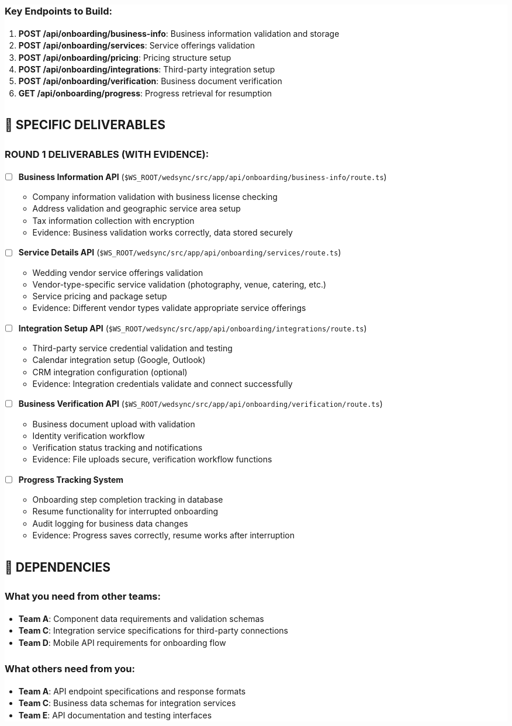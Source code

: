 ### Key Endpoints to Build:
1. **POST /api/onboarding/business-info**: Business information validation and storage
2. **POST /api/onboarding/services**: Service offerings validation
3. **POST /api/onboarding/pricing**: Pricing structure setup
4. **POST /api/onboarding/integrations**: Third-party integration setup
5. **POST /api/onboarding/verification**: Business document verification
6. **GET /api/onboarding/progress**: Progress retrieval for resumption

## 🎯 SPECIFIC DELIVERABLES

### ROUND 1 DELIVERABLES (WITH EVIDENCE):
- [ ] **Business Information API** (`$WS_ROOT/wedsync/src/app/api/onboarding/business-info/route.ts`)
  - Company information validation with business license checking
  - Address validation and geographic service area setup
  - Tax information collection with encryption
  - Evidence: Business validation works correctly, data stored securely

- [ ] **Service Details API** (`$WS_ROOT/wedsync/src/app/api/onboarding/services/route.ts`)
  - Wedding vendor service offerings validation
  - Vendor-type-specific service validation (photography, venue, catering, etc.)
  - Service pricing and package setup
  - Evidence: Different vendor types validate appropriate service offerings

- [ ] **Integration Setup API** (`$WS_ROOT/wedsync/src/app/api/onboarding/integrations/route.ts`)
  - Third-party service credential validation and testing
  - Calendar integration setup (Google, Outlook)
  - CRM integration configuration (optional)
  - Evidence: Integration credentials validate and connect successfully

- [ ] **Business Verification API** (`$WS_ROOT/wedsync/src/app/api/onboarding/verification/route.ts`)
  - Business document upload with validation
  - Identity verification workflow
  - Verification status tracking and notifications
  - Evidence: File uploads secure, verification workflow functions

- [ ] **Progress Tracking System**
  - Onboarding step completion tracking in database
  - Resume functionality for interrupted onboarding
  - Audit logging for business data changes
  - Evidence: Progress saves correctly, resume works after interruption

## 🔗 DEPENDENCIES

### What you need from other teams:
- **Team A**: Component data requirements and validation schemas
- **Team C**: Integration service specifications for third-party connections
- **Team D**: Mobile API requirements for onboarding flow

### What others need from you:
- **Team A**: API endpoint specifications and response formats
- **Team C**: Business data schemas for integration services
- **Team E**: API documentation and testing interfaces
